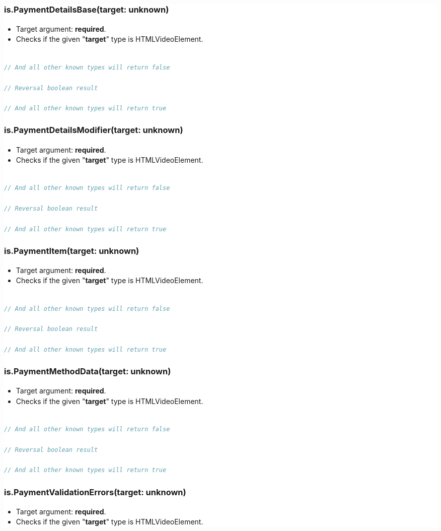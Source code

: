 ### is.PaymentDetailsBase(target: unknown)
- Target argument: **required**.
- Checks if the given "**target**" type is HTMLVideoElement.

```typescript

// And all other known types will return false

// Reversal boolean result

// And all other known types will return true
```

### is.PaymentDetailsModifier(target: unknown)
- Target argument: **required**.
- Checks if the given "**target**" type is HTMLVideoElement.

```typescript

// And all other known types will return false

// Reversal boolean result

// And all other known types will return true
```

### is.PaymentItem(target: unknown)
- Target argument: **required**.
- Checks if the given "**target**" type is HTMLVideoElement.

```typescript

// And all other known types will return false

// Reversal boolean result

// And all other known types will return true
```

### is.PaymentMethodData(target: unknown)
- Target argument: **required**.
- Checks if the given "**target**" type is HTMLVideoElement.

```typescript

// And all other known types will return false

// Reversal boolean result

// And all other known types will return true
```

### is.PaymentValidationErrors(target: unknown)
- Target argument: **required**.
- Checks if the given "**target**" type is HTMLVideoElement.
